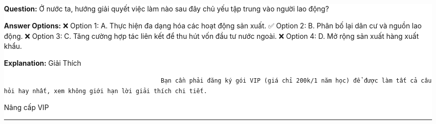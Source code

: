 **Question:** Ở nước ta, hướng giải quyết việc làm nào sau đây chủ yếu tập trung vào người lao động?

**Answer Options:**
❌ Option 1: A. Thực hiện đa dạng hóa các hoạt động sản xuất.
✅ Option 2: B. Phân bố lại dân cư và nguồn lao động.
❌ Option 3: C. Tăng cường hợp tác liên kết để thu hút vốn đầu tư nước ngoài.
❌ Option 4: D. Mở rộng sản xuất hàng xuất khẩu.

**Explanation:** Giải Thích




                                                Bạn cần phải đăng ký gói VIP (giá chỉ 200k/1 năm học) để được làm tất cả câu hỏi hay nhất, xem không giới hạn lời giải thích chi tiết.
                                            

Nâng cấp VIP

---

